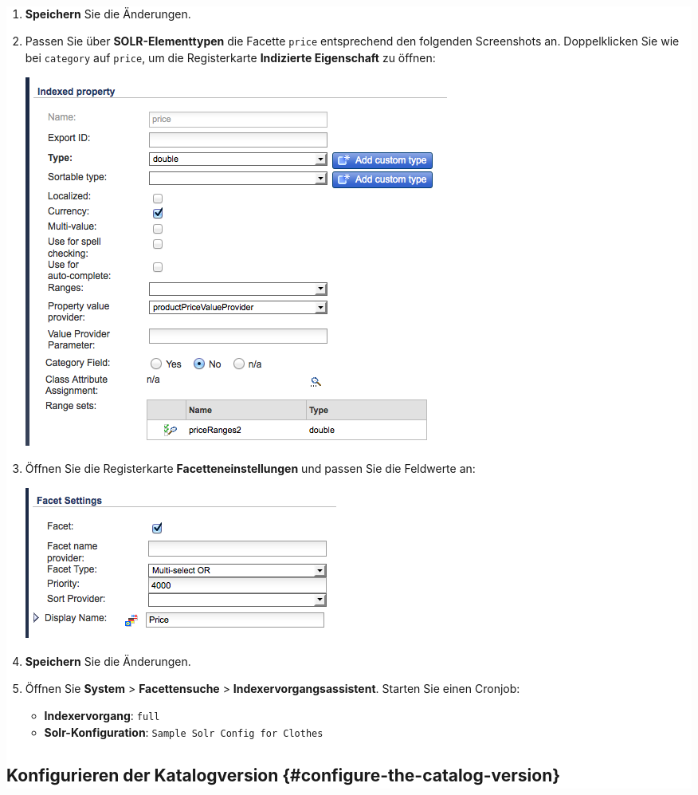 1. **Speichern** Sie die Änderungen.
1. Passen Sie über **SOLR-Elementtypen** die Facette `price` entsprechend den folgenden Screenshots an. Doppelklicken Sie wie bei `category` auf `price`, um die Registerkarte **Indizierte Eigenschaft** zu öffnen:

   ![chlimage_1-40](/help/sites-administering/assets/chlimage_1-40a.png)

1. Öffnen Sie die Registerkarte **Facetteneinstellungen** und passen Sie die Feldwerte an:

   ![chlimage_1-41](/help/sites-administering/assets/chlimage_1-41a.png)

1. **Speichern** Sie die Änderungen.
1. Öffnen Sie **System** > **Facettensuche** > **Indexervorgangsassistent**. Starten Sie einen Cronjob:

   * **Indexervorgang**: `full`
   * **Solr-Konfiguration**: `Sample Solr Config for Clothes`

## Konfigurieren der Katalogversion {#configure-the-catalog-version}
